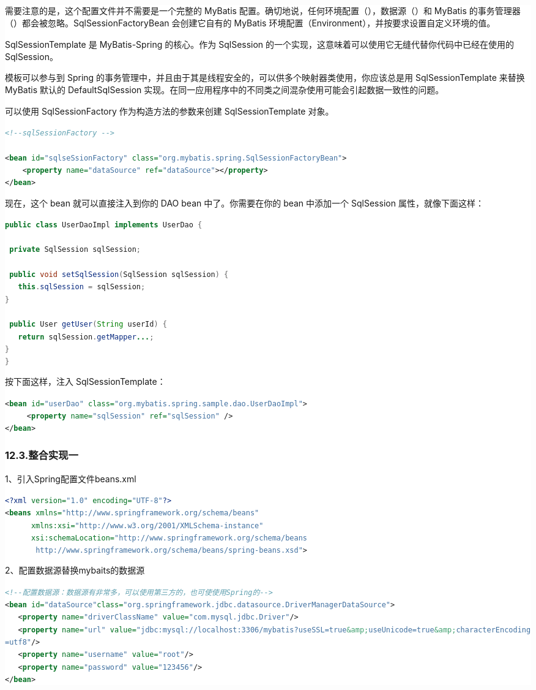 需要注意的是，这个配置文件并不需要是一个完整的 MyBatis 配置。确切地说，任何环境配置（），数据源（）和 MyBatis 的事务管理器（）都会被忽略。SqlSessionFactoryBean 会创建它自有的 MyBatis 环境配置（Environment），并按要求设置自定义环境的值。

SqlSessionTemplate 是 MyBatis-Spring 的核心。作为 SqlSession 的一个实现，这意味着可以使用它无缝代替你代码中已经在使用的 SqlSession。

模板可以参与到 Spring 的事务管理中，并且由于其是线程安全的，可以供多个映射器类使用，你应该总是用 SqlSessionTemplate 来替换 MyBatis 默认的 DefaultSqlSession 实现。在同一应用程序中的不同类之间混杂使用可能会引起数据一致性的问题。

可以使用 SqlSessionFactory 作为构造方法的参数来创建 SqlSessionTemplate 对象。

```XML
<!--sqlSessionFactory -->

<bean id="sqlseSsionFactory" class="org.mybatis.spring.SqlSessionFactoryBean">
    <property name="dataSource" ref="dataSource"></property>
</bean>
```

现在，这个 bean 就可以直接注入到你的 DAO bean 中了。你需要在你的 bean 中添加一个 SqlSession 属性，就像下面这样：

```JAVA
public class UserDaoImpl implements UserDao {

 private SqlSession sqlSession;

 public void setSqlSession(SqlSession sqlSession) {
   this.sqlSession = sqlSession;
}

 public User getUser(String userId) {
   return sqlSession.getMapper...;
}
}
```

按下面这样，注入 SqlSessionTemplate：

```xml
<bean id="userDao" class="org.mybatis.spring.sample.dao.UserDaoImpl">
	 <property name="sqlSession" ref="sqlSession" />
</bean>
```

### 12.3.整合实现一

1、引入Spring配置文件beans.xml

```xml
<?xml version="1.0" encoding="UTF-8"?>
<beans xmlns="http://www.springframework.org/schema/beans"
      xmlns:xsi="http://www.w3.org/2001/XMLSchema-instance"
      xsi:schemaLocation="http://www.springframework.org/schema/beans
       http://www.springframework.org/schema/beans/spring-beans.xsd">
```

2、配置数据源替换mybaits的数据源

```xml
<!--配置数据源：数据源有非常多，可以使用第三方的，也可使使用Spring的-->
<bean id="dataSource"class="org.springframework.jdbc.datasource.DriverManagerDataSource">
   <property name="driverClassName" value="com.mysql.jdbc.Driver"/>
   <property name="url" value="jdbc:mysql://localhost:3306/mybatis?useSSL=true&amp;useUnicode=true&amp;characterEncoding=utf8"/>
   <property name="username" value="root"/>
   <property name="password" value="123456"/>
</bean>
```
